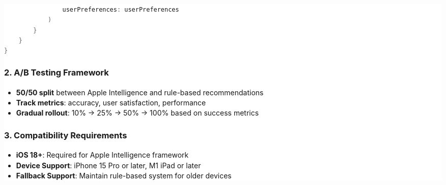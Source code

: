 ```swift
                userPreferences: userPreferences
            )
        }
    }
}
```

### 2. A/B Testing Framework
- **50/50 split** between Apple Intelligence and rule-based recommendations
- **Track metrics**: accuracy, user satisfaction, performance
- **Gradual rollout**: 10% → 25% → 50% → 100% based on success metrics

### 3. Compatibility Requirements
- **iOS 18+**: Required for Apple Intelligence framework
- **Device Support**: iPhone 15 Pro or later, M1 iPad or later
- **Fallback Support**: Maintain rule-based system for older devices 